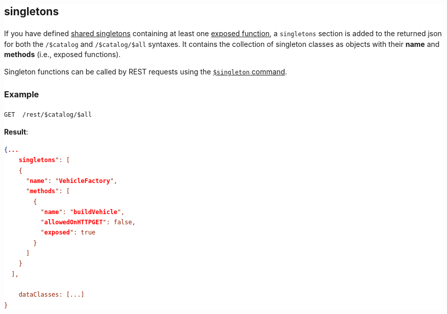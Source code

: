 ## singletons

If you have defined [shared singletons](../language/basics/lang-classes.md#singleton-classes) containing at least one [exposed function](../orda/data-model.md#exposed-vs-non-exposed-functions), a `singletons` section is added to the returned json for both the `/$catalog` and `/$catalog/$all` syntaxes. It contains the collection of singleton classes as objects with their **name** and **methods** (i.e., exposed functions).

Singleton functions can be called by REST requests using the [`$singleton` command]($singleton.md).


### Example  

`GET  /rest/$catalog/$all`

**Result**:

```json
{...
	singletons": [
    {
      "name": "VehicleFactory",
      "methods": [
        {
          "name": "buildVehicle",
          "allowedOnHTTPGET": false,
          "exposed": true
        }
      ]
    }
  ],

	dataClasses: [...]
}
```
